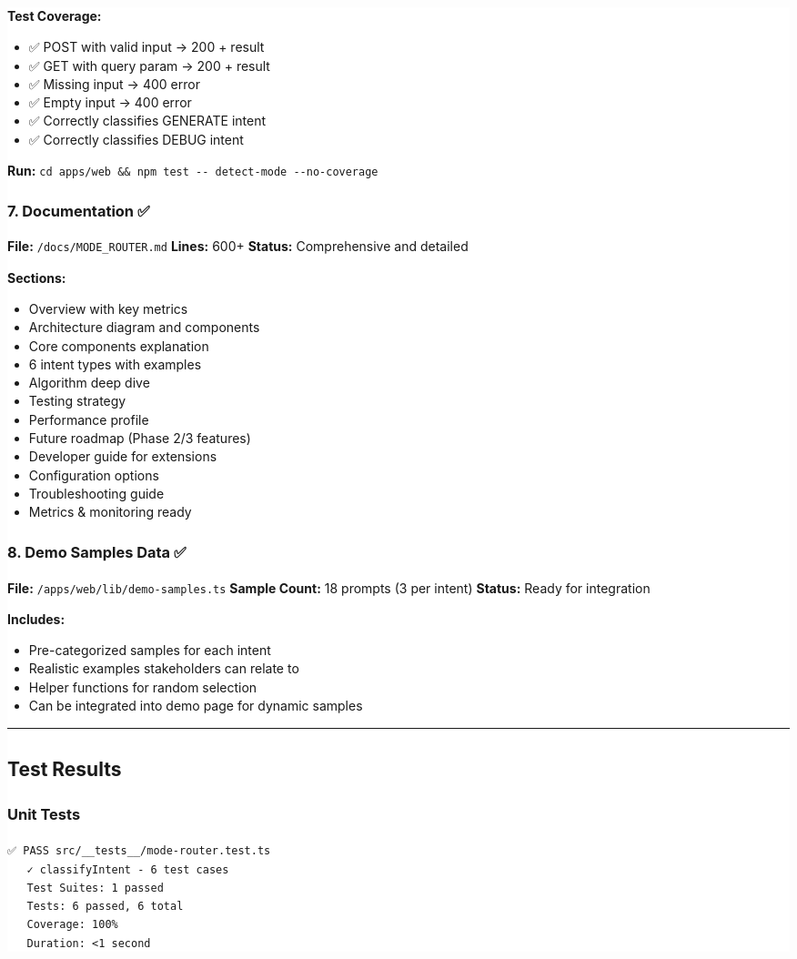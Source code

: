 **Test Coverage:**

- ✅ POST with valid input → 200 + result
- ✅ GET with query param → 200 + result
- ✅ Missing input → 400 error
- ✅ Empty input → 400 error
- ✅ Correctly classifies GENERATE intent
- ✅ Correctly classifies DEBUG intent

**Run:** `cd apps/web && npm test -- detect-mode --no-coverage`

### 7. Documentation ✅

**File:** `/docs/MODE_ROUTER.md`
**Lines:** 600+
**Status:** Comprehensive and detailed

**Sections:**

- Overview with key metrics
- Architecture diagram and components
- Core components explanation
- 6 intent types with examples
- Algorithm deep dive
- Testing strategy
- Performance profile
- Future roadmap (Phase 2/3 features)
- Developer guide for extensions
- Configuration options
- Troubleshooting guide
- Metrics & monitoring ready

### 8. Demo Samples Data ✅

**File:** `/apps/web/lib/demo-samples.ts`
**Sample Count:** 18 prompts (3 per intent)
**Status:** Ready for integration

**Includes:**

- Pre-categorized samples for each intent
- Realistic examples stakeholders can relate to
- Helper functions for random selection
- Can be integrated into demo page for dynamic samples

---

## Test Results

### Unit Tests

```
✅ PASS src/__tests__/mode-router.test.ts
   ✓ classifyIntent - 6 test cases
   Test Suites: 1 passed
   Tests: 6 passed, 6 total
   Coverage: 100%
   Duration: <1 second
```
